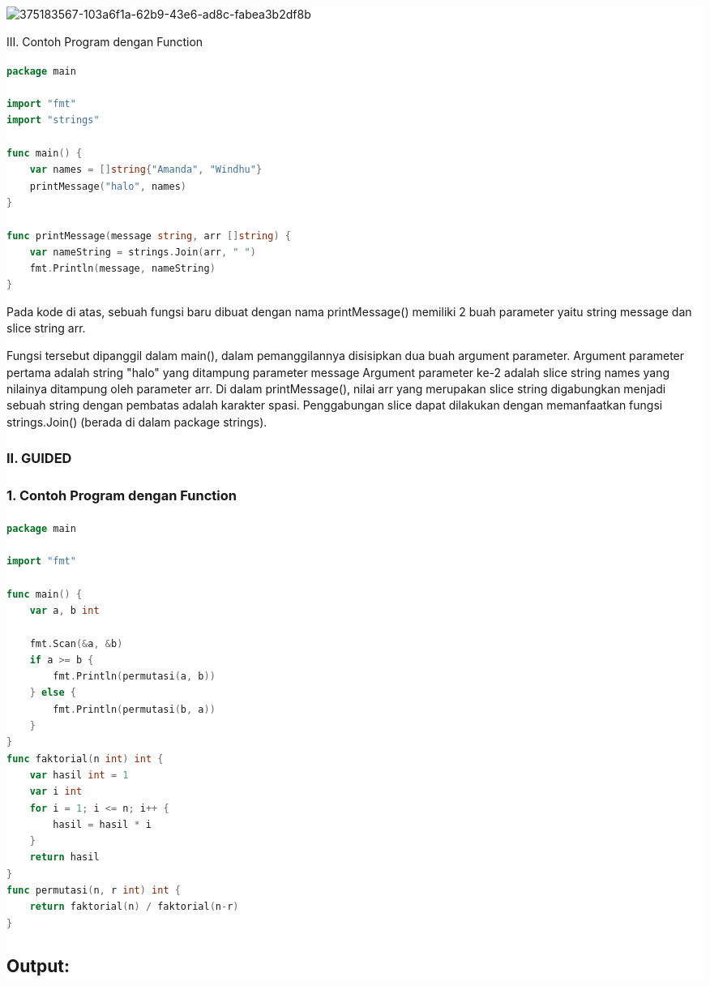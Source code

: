 
![375183567-103a6f1a-62b9-43e6-ad8c-fabea3b2df8b](https://github.com/user-attachments/assets/248f05eb-4ecc-4d94-bb5c-7ba8c8fc979a)


III. Contoh Program dengan Function
``` go
package main

import "fmt"
import "strings"

func main() {
    var names = []string{"Amanda", "Windhu"}
    printMessage("halo", names)
}

func printMessage(message string, arr []string) {
    var nameString = strings.Join(arr, " ")
    fmt.Println(message, nameString)
}
```
Pada kode di atas, sebuah fungsi baru dibuat dengan nama printMessage() memiliki 2 buah parameter yaitu string message dan slice string arr.

Fungsi tersebut dipanggil dalam main(), dalam pemanggilannya disisipkan dua buah argument parameter.
Argument parameter pertama adalah string "halo" yang ditampung parameter message
Argument parameter ke-2 adalah slice string names yang nilainya ditampung oleh parameter arr.
Di dalam printMessage(), nilai arr yang merupakan slice string digabungkan menjadi sebuah string dengan pembatas adalah karakter spasi. Penggabungan slice dapat dilakukan dengan memanfaatkan fungsi strings.Join() (berada di dalam package strings).

### II. GUIDED

### 1. Contoh Program dengan Function

``` go
package main

import "fmt"

func main() {
	var a, b int

	fmt.Scan(&a, &b)
	if a >= b {
		fmt.Println(permutasi(a, b))
	} else {
		fmt.Println(permutasi(b, a))
	}
}
func faktorial(n int) int {
	var hasil int = 1
	var i int
	for i = 1; i <= n; i++ {
		hasil = hasil * i
	}
	return hasil
}
func permutasi(n, r int) int {
	return faktorial(n) / faktorial(n-r)
}
```
## Output: 